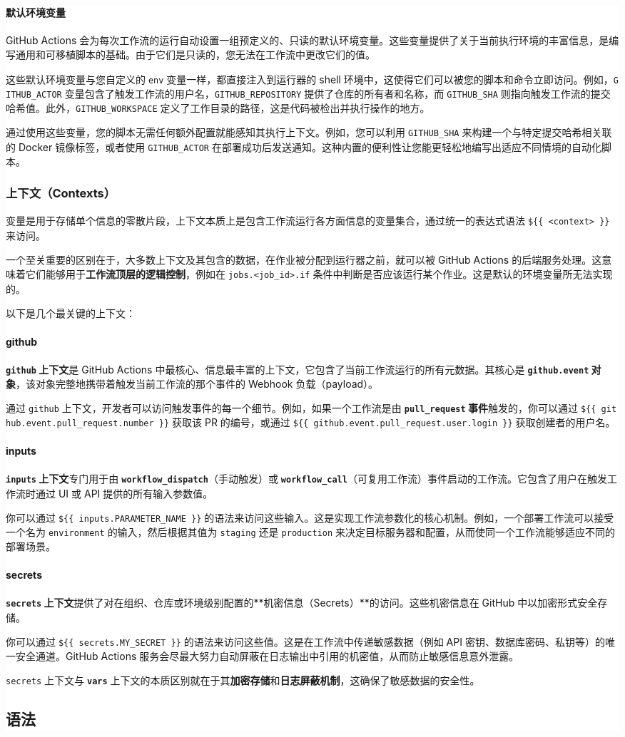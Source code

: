 
#### 默认环境变量

GitHub Actions 会为每次工作流的运行自动设置一组预定义的、只读的默认环境变量。这些变量提供了关于当前执行环境的丰富信息，是编写通用和可移植脚本的基础。由于它们是只读的，您无法在工作流中更改它们的值。

这些默认环境变量与您自定义的 `env` 变量一样，都直接注入到运行器的 shell 环境中，这使得它们可以被您的脚本和命令立即访问。例如，`GITHUB_ACTOR` 变量包含了触发工作流的用户名，`GITHUB_REPOSITORY` 提供了仓库的所有者和名称，而 `GITHUB_SHA` 则指向触发工作流的提交哈希值。此外，`GITHUB_WORKSPACE` 定义了工作目录的路径，这是代码被检出并执行操作的地方。

通过使用这些变量，您的脚本无需任何额外配置就能感知其执行上下文。例如，您可以利用 `GITHUB_SHA` 来构建一个与特定提交哈希相关联的 Docker 镜像标签，或者使用 `GITHUB_ACTOR` 在部署成功后发送通知。这种内置的便利性让您能更轻松地编写出适应不同情境的自动化脚本。



### 上下文（Contexts）

变量是用于存储单个信息的零散片段，上下文本质上是包含工作流运行各方面信息的变量集合，通过统一的表达式语法 `${{ <context> }}` 来访问。

一个至关重要的区别在于，大多数上下文及其包含的数据，在作业被分配到运行器之前，就可以被 GitHub Actions 的后端服务处理。这意味着它们能够用于**工作流顶层的逻辑控制**，例如在 `jobs.<job_id>.if` 条件中判断是否应该运行某个作业。这是默认的环境变量所无法实现的。



以下是几个最关键的上下文：



#### github

**`github` 上下文**是 GitHub Actions 中最核心、信息最丰富的上下文，它包含了当前工作流运行的所有元数据。其核心是 **`github.event` 对象**，该对象完整地携带着触发当前工作流的那个事件的 Webhook 负载（payload）。

通过 `github` 上下文，开发者可以访问触发事件的每一个细节。例如，如果一个工作流是由 **`pull_request` 事件**触发的，你可以通过 `${{ github.event.pull_request.number }}` 获取该 PR 的编号，或通过 `${{ github.event.pull_request.user.login }}` 获取创建者的用户名。



#### inputs

**`inputs` 上下文**专门用于由 **`workflow_dispatch`**（手动触发）或 **`workflow_call`**（可复用工作流）事件启动的工作流。它包含了用户在触发工作流时通过 UI 或 API 提供的所有输入参数值。

你可以通过 `${{ inputs.PARAMETER_NAME }}` 的语法来访问这些输入。这是实现工作流参数化的核心机制。例如，一个部署工作流可以接受一个名为 `environment` 的输入，然后根据其值为 `staging` 还是 `production` 来决定目标服务器和配置，从而使同一个工作流能够适应不同的部署场景。



#### secrets

**`secrets` 上下文**提供了对在组织、仓库或环境级别配置的**机密信息（Secrets）**的访问。这些机密信息在 GitHub 中以加密形式安全存储。

你可以通过 `${{ secrets.MY_SECRET }}` 的语法来访问这些值。这是在工作流中传递敏感数据（例如 API 密钥、数据库密码、私钥等）的唯一安全通道。GitHub Actions 服务会尽最大努力自动屏蔽在日志输出中引用的机密值，从而防止敏感信息意外泄露。

`secrets` 上下文与 **`vars`** 上下文的本质区别就在于其**加密存储**和**日志屏蔽机制**，这确保了敏感数据的安全性。







## 语法
